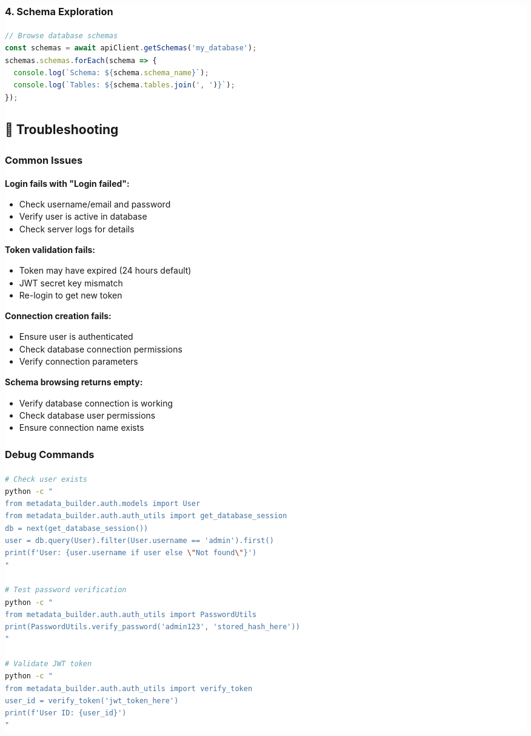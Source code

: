 ### 4. Schema Exploration
```javascript
// Browse database schemas
const schemas = await apiClient.getSchemas('my_database');
schemas.schemas.forEach(schema => {
  console.log(`Schema: ${schema.schema_name}`);
  console.log(`Tables: ${schema.tables.join(', ')}`);
});
```

## 🚨 Troubleshooting

### Common Issues

**Login fails with "Login failed":**
- Check username/email and password
- Verify user is active in database
- Check server logs for details

**Token validation fails:**
- Token may have expired (24 hours default)
- JWT secret key mismatch
- Re-login to get new token

**Connection creation fails:**
- Ensure user is authenticated
- Check database connection permissions
- Verify connection parameters

**Schema browsing returns empty:**
- Verify database connection is working
- Check database user permissions
- Ensure connection name exists

### Debug Commands

```bash
# Check user exists
python -c "
from metadata_builder.auth.models import User
from metadata_builder.auth.auth_utils import get_database_session
db = next(get_database_session())
user = db.query(User).filter(User.username == 'admin').first()
print(f'User: {user.username if user else \"Not found\"}')
"

# Test password verification
python -c "
from metadata_builder.auth.auth_utils import PasswordUtils
print(PasswordUtils.verify_password('admin123', 'stored_hash_here'))
"

# Validate JWT token
python -c "
from metadata_builder.auth.auth_utils import verify_token
user_id = verify_token('jwt_token_here')
print(f'User ID: {user_id}')
"
```
